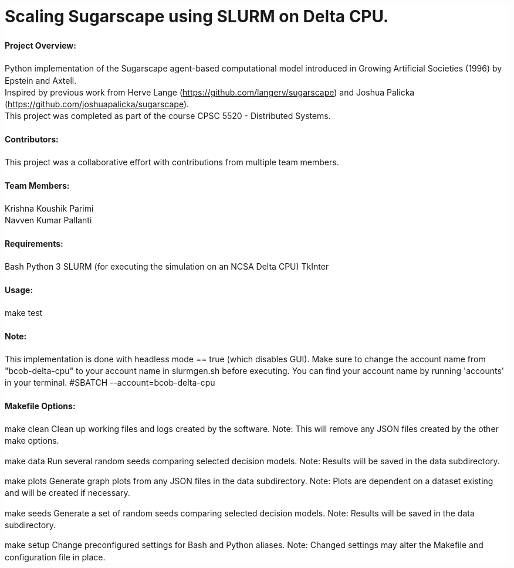 # Scaling Sugarscape using SLURM on Delta CPU.  

#### Project Overview:  
Python implementation of the Sugarscape agent-based computational model introduced in Growing Artificial Societies (1996) by Epstein and Axtell.  
Inspired by previous work from Herve Lange (https://github.com/langerv/sugarscape) and Joshua Palicka (https://github.com/joshuapalicka/sugarscape).  
This project was completed as part of the course CPSC 5520 - Distributed Systems. 

#### Contributors:  
This project was a collaborative effort with contributions from multiple team members.  

#### Team Members:  
Krishna Koushik Parimi  
Navven Kumar Pallanti

#### Requirements:  
Bash
Python 3
SLURM (for executing the simulation on an NCSA Delta CPU)
TkInter

#### Usage:  
make test

#### Note:  
This implementation is done with headless mode == true (which disables GUI).
Make sure to change the account name from "bcob-delta-cpu" to your account name in slurmgen.sh before executing. 
You can find your account name by running 'accounts' in your terminal.
#SBATCH --account=bcob-delta-cpu

#### Makefile Options:  
make clean
    Clean up working files and logs created by the software.
    Note: This will remove any JSON files created by the other make options.

make data
    Run several random seeds comparing selected decision models.
    Note: Results will be saved in the data subdirectory.

make plots
    Generate graph plots from any JSON files in the data subdirectory.
    Note: Plots are dependent on a dataset existing and will be created if necessary.

make seeds
    Generate a set of random seeds comparing selected decision models.
    Note: Results will be saved in the data subdirectory.

make setup
    Change preconfigured settings for Bash and Python aliases.
    Note: Changed settings may alter the Makefile and configuration file in place.
